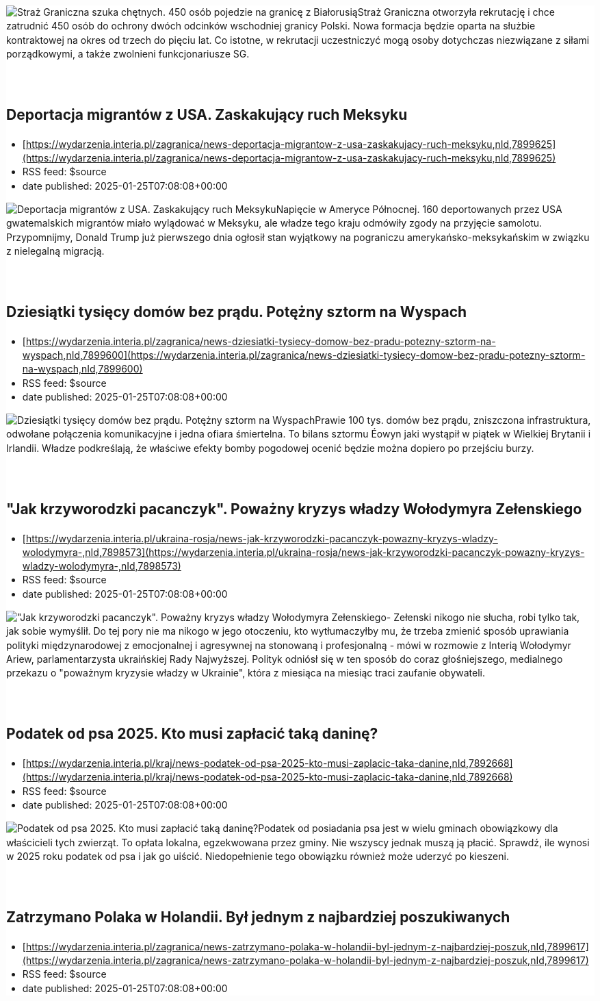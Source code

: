 <p><a href="https://wydarzenia.interia.pl/kraj/news-straz-graniczna-szuka-chetnych-450-osob-pojedzie-na-granice-,nId,7899636"><img src="https://i.iplsc.com/straz-graniczna-szuka-chetnych-450-osob-pojedzie-na-granice/000KHZNJ04JGMUC5-C321.jpg" alt="Straż Graniczna szuka chętnych. 450 osób pojedzie na granicę z Białorusią" align="left" /></a>Straż Graniczna otworzyła rekrutację i chce zatrudnić 450 osób do ochrony dwóch odcinków wschodniej granicy Polski. Nowa formacja będzie oparta na służbie kontraktowej na okres od trzech do pięciu lat. Co istotne, w rekrutacji uczestniczyć mogą osoby dotychczas niezwiązane z siłami porządkowymi, a także zwolnieni funkcjonariusze SG.</p><br clear="all" />

## Deportacja migrantów z USA. Zaskakujący ruch Meksyku
 - [https://wydarzenia.interia.pl/zagranica/news-deportacja-migrantow-z-usa-zaskakujacy-ruch-meksyku,nId,7899625](https://wydarzenia.interia.pl/zagranica/news-deportacja-migrantow-z-usa-zaskakujacy-ruch-meksyku,nId,7899625)
 - RSS feed: $source
 - date published: 2025-01-25T07:08:08+00:00

<p><a href="https://wydarzenia.interia.pl/zagranica/news-deportacja-migrantow-z-usa-zaskakujacy-ruch-meksyku,nId,7899625"><img src="https://i.iplsc.com/deportacja-migrantow-z-usa-zaskakujacy-ruch-meksyku/000KHZLYRCE238Y6-C321.jpg" alt="Deportacja migrantów z USA. Zaskakujący ruch Meksyku" align="left" /></a>Napięcie w Ameryce Północnej. 160 deportowanych przez USA gwatemalskich migrantów miało wylądować w Meksyku, ale władze tego kraju odmówiły zgody na przyjęcie samolotu. Przypomnijmy, Donald Trump już pierwszego dnia ogłosił stan wyjątkowy na pograniczu amerykańsko-meksykańskim w związku z nielegalną migracją. </p><br clear="all" />

## Dziesiątki tysięcy domów bez prądu. Potężny sztorm na Wyspach
 - [https://wydarzenia.interia.pl/zagranica/news-dziesiatki-tysiecy-domow-bez-pradu-potezny-sztorm-na-wyspach,nId,7899600](https://wydarzenia.interia.pl/zagranica/news-dziesiatki-tysiecy-domow-bez-pradu-potezny-sztorm-na-wyspach,nId,7899600)
 - RSS feed: $source
 - date published: 2025-01-25T07:08:08+00:00

<p><a href="https://wydarzenia.interia.pl/zagranica/news-dziesiatki-tysiecy-domow-bez-pradu-potezny-sztorm-na-wyspach,nId,7899600"><img src="https://i.iplsc.com/dziesiatki-tysiecy-domow-bez-pradu-potezny-sztorm-na-wyspach/000KHZ4T8AQV8GKL-C321.jpg" alt="Dziesiątki tysięcy domów bez prądu. Potężny sztorm na Wyspach" align="left" /></a>Prawie 100 tys. domów bez prądu, zniszczona infrastruktura, odwołane połączenia komunikacyjne i jedna ofiara śmiertelna. To bilans sztormu Éowyn jaki wystąpił w piątek w Wielkiej Brytanii i Irlandii. Władze podkreślają, że właściwe efekty bomby pogodowej ocenić będzie można dopiero po przejściu burzy.</p><br clear="all" />

## "Jak krzyworodzki pacanczyk". Poważny kryzys władzy Wołodymyra Zełenskiego
 - [https://wydarzenia.interia.pl/ukraina-rosja/news-jak-krzyworodzki-pacanczyk-powazny-kryzys-wladzy-wolodymyra-,nId,7898573](https://wydarzenia.interia.pl/ukraina-rosja/news-jak-krzyworodzki-pacanczyk-powazny-kryzys-wladzy-wolodymyra-,nId,7898573)
 - RSS feed: $source
 - date published: 2025-01-25T07:08:08+00:00

<p><a href="https://wydarzenia.interia.pl/ukraina-rosja/news-jak-krzyworodzki-pacanczyk-powazny-kryzys-wladzy-wolodymyra-,nId,7898573"><img src="https://i.iplsc.com/jak-krzyworodzki-pacanczyk-powazny-kryzys-wladzy-wolodymyra/000IFLGYGGXCUD97-C321.jpg" alt="&quot;Jak krzyworodzki pacanczyk&quot;. Poważny kryzys władzy Wołodymyra Zełenskiego" align="left" /></a>- Zełenski nikogo nie słucha, robi tylko tak, jak sobie wymyślił. Do tej pory nie ma nikogo w jego otoczeniu, kto wytłumaczyłby mu, że trzeba zmienić sposób uprawiania polityki międzynarodowej z emocjonalnej i agresywnej na stonowaną i profesjonalną - mówi w rozmowie z Interią Wołodymyr Ariew, parlamentarzysta ukraińskiej Rady Najwyższej. Polityk odniósł się w ten sposób do coraz głośniejszego, medialnego przekazu o &quot;poważnym kryzysie władzy w Ukrainie&quot;, która z miesiąca na miesiąc traci zaufanie obywateli.</p><br clear="all" />

## Podatek od psa 2025. Kto musi zapłacić taką daninę?
 - [https://wydarzenia.interia.pl/kraj/news-podatek-od-psa-2025-kto-musi-zaplacic-taka-danine,nId,7892668](https://wydarzenia.interia.pl/kraj/news-podatek-od-psa-2025-kto-musi-zaplacic-taka-danine,nId,7892668)
 - RSS feed: $source
 - date published: 2025-01-25T07:08:08+00:00

<p><a href="https://wydarzenia.interia.pl/kraj/news-podatek-od-psa-2025-kto-musi-zaplacic-taka-danine,nId,7892668"><img src="https://i.iplsc.com/podatek-od-psa-2025-kto-musi-zaplacic-taka-danine/000E5YREUJ7EDQLR-C321.jpg" alt="Podatek od psa 2025. Kto musi zapłacić taką daninę? " align="left" /></a>Podatek od posiadania psa jest w wielu gminach obowiązkowy dla właścicieli tych zwierząt. To opłata lokalna, egzekwowana przez gminy. Nie wszyscy jednak muszą ją płacić. Sprawdź, ile wynosi w 2025 roku podatek od psa i jak go uiścić. Niedopełnienie tego obowiązku również może uderzyć po kieszeni.  </p><br clear="all" />

## Zatrzymano Polaka w Holandii. Był jednym z najbardziej poszukiwanych
 - [https://wydarzenia.interia.pl/zagranica/news-zatrzymano-polaka-w-holandii-byl-jednym-z-najbardziej-poszuk,nId,7899617](https://wydarzenia.interia.pl/zagranica/news-zatrzymano-polaka-w-holandii-byl-jednym-z-najbardziej-poszuk,nId,7899617)
 - RSS feed: $source
 - date published: 2025-01-25T07:08:08+00:00
